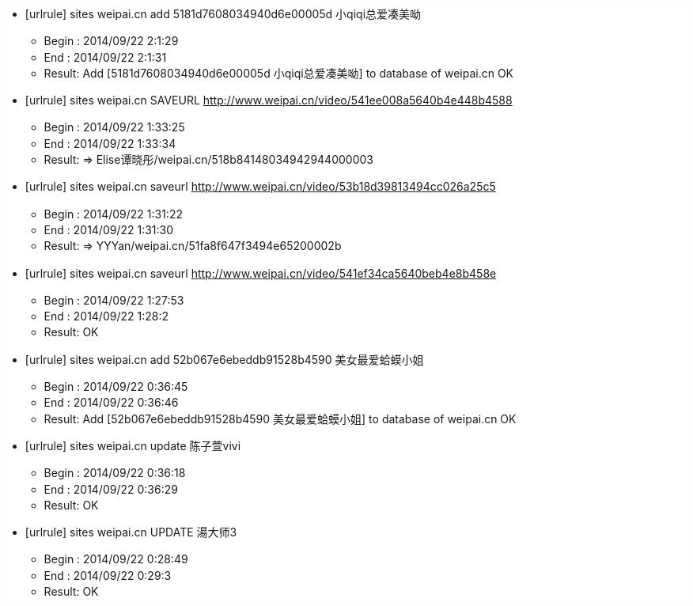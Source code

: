 * [urlrule] sites weipai.cn add 5181d7608034940d6e00005d 小qiqi总爱凑美呦

    * Begin : 2014/09/22 2:1:29
    * End   : 2014/09/22 2:1:31
    * Result: Add [5181d7608034940d6e00005d 小qiqi总爱凑美呦] to database of weipai.cn OK

* [urlrule] sites weipai.cn SAVEURL http://www.weipai.cn/video/541ee008a5640b4e448b4588

    * Begin : 2014/09/22 1:33:25
    * End   : 2014/09/22 1:33:34
    * Result: => Elise谭晓彤/weipai.cn/518b84148034942944000003

* [urlrule] sites weipai.cn saveurl http://www.weipai.cn/video/53b18d39813494cc026a25c5

    * Begin : 2014/09/22 1:31:22
    * End   : 2014/09/22 1:31:30
    * Result: => YYYan/weipai.cn/51fa8f647f3494e65200002b

* [urlrule] sites weipai.cn saveurl http://www.weipai.cn/video/541ef34ca5640beb4e8b458e

    * Begin : 2014/09/22 1:27:53
    * End   : 2014/09/22 1:28:2
    * Result: OK

* [urlrule] sites weipai.cn add 52b067e6ebeddb91528b4590 美女最爱蛤蟆小姐

    * Begin : 2014/09/22 0:36:45
    * End   : 2014/09/22 0:36:46
    * Result: Add [52b067e6ebeddb91528b4590 美女最爱蛤蟆小姐] to database of weipai.cn OK

* [urlrule] sites weipai.cn update 陈子萱vivi

    * Begin : 2014/09/22 0:36:18
    * End   : 2014/09/22 0:36:29
    * Result: OK

* [urlrule] sites weipai.cn UPDATE 湯大师3

    * Begin : 2014/09/22 0:28:49
    * End   : 2014/09/22 0:29:3
    * Result: OK

